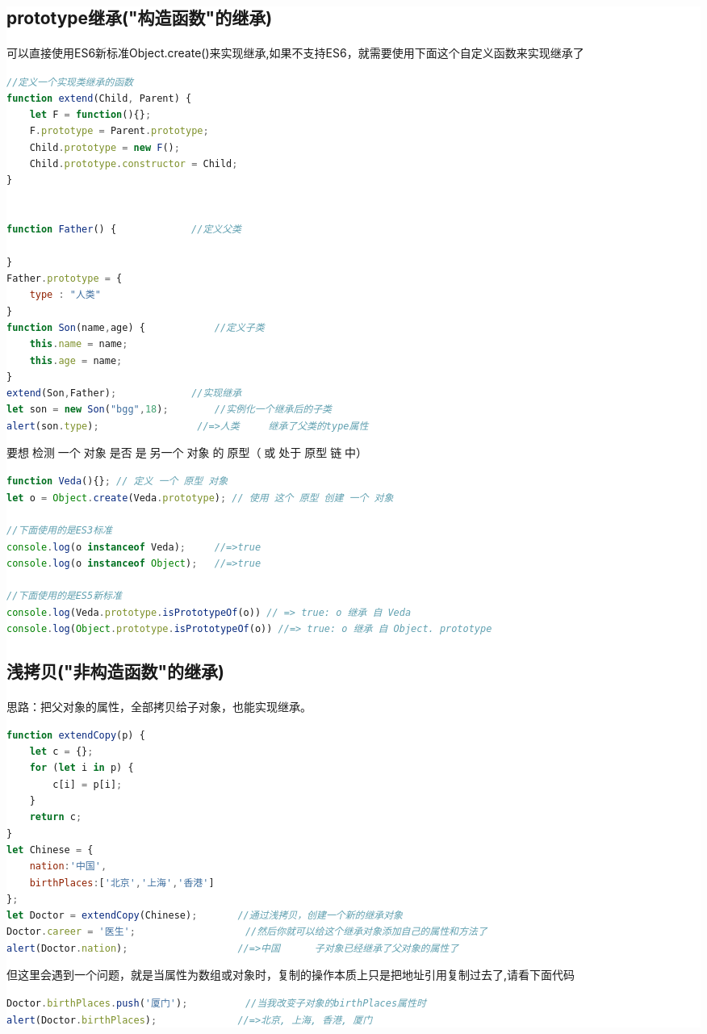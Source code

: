 ## prototype继承("构造函数"的继承)
可以直接使用ES6新标准Object.create()来实现继承,如果不支持ES6，就需要使用下面这个自定义函数来实现继承了
```javascript
//定义一个实现类继承的函数
function extend(Child, Parent) {
	let F = function(){};
	F.prototype = Parent.prototype;
	Child.prototype = new F();
	Child.prototype.constructor = Child;
}


function Father() {				//定义父类
	
}
Father.prototype = {
	type : "人类"
}
function Son(name,age) {			//定义子类
	this.name = name;
	this.age = name;
}
extend(Son,Father);				//实现继承
let son = new Son("bgg",18);		//实例化一个继承后的子类
alert(son.type);   				 //=>人类		继承了父类的type属性
```



要想 检测 一个 对象 是否 是 另一个 对象 的 原型（ 或 处于 原型 链 中）
```javascript
function Veda(){}; // 定义 一个 原型 对象 
let o = Object.create(Veda.prototype); // 使用 这个 原型 创建 一个 对象 

//下面使用的是ES3标准
console.log(o instanceof Veda);		//=>true
console.log(o instanceof Object);	//=>true

//下面使用的是ES5新标准
console.log(Veda.prototype.isPrototypeOf(o)) // => true: o 继承 自 Veda 
console.log(Object.prototype.isPrototypeOf(o)) //=> true: o 继承 自 Object. prototype
```

## 浅拷贝("非构造函数"的继承)
思路：把父对象的属性，全部拷贝给子对象，也能实现继承。
```javascript
function extendCopy(p) {
	let c = {};
	for (let i in p) { 
		c[i] = p[i];
	}
	return c;
}
let Chinese = {
	nation:'中国',
	birthPlaces:['北京','上海','香港']
};
let Doctor = extendCopy(Chinese);		//通过浅拷贝，创建一个新的继承对象
Doctor.career = '医生';					//然后你就可以给这个继承对象添加自己的属性和方法了
alert(Doctor.nation); 					//=>中国		子对象已经继承了父对象的属性了
```
但这里会遇到一个问题，就是当属性为数组或对象时，复制的操作本质上只是把地址引用复制过去了,请看下面代码
```javascript
Doctor.birthPlaces.push('厦门');			//当我改变子对象的birthPlaces属性时
alert(Doctor.birthPlaces); 				//=>北京, 上海, 香港, 厦门
```